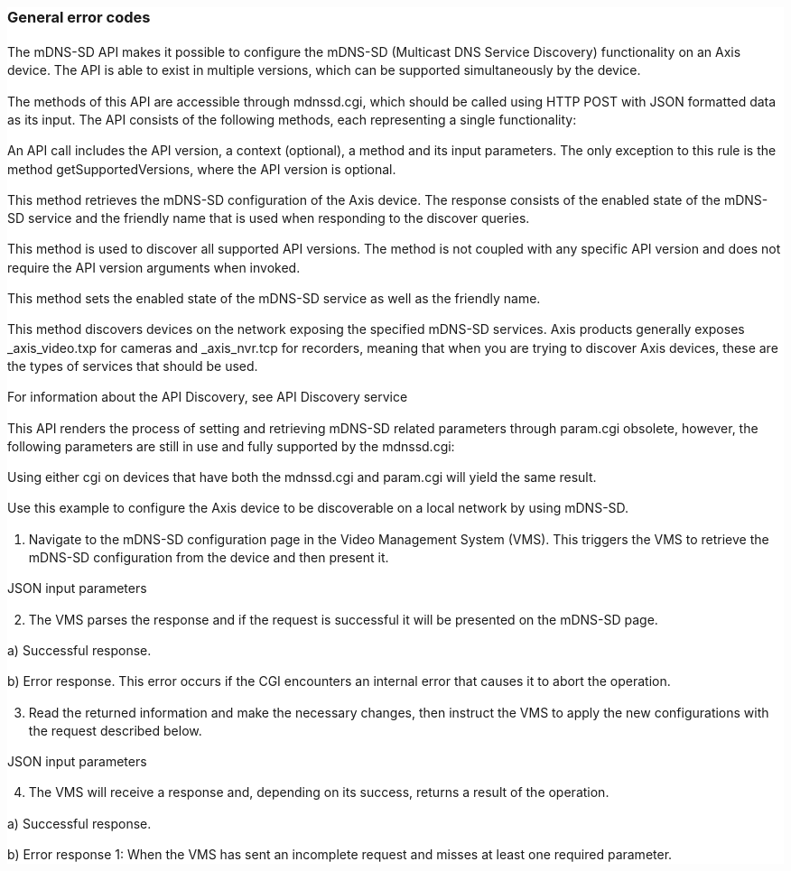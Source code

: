 ### General error codes​

The mDNS-SD API makes it possible to configure the mDNS-SD (Multicast DNS Service Discovery) functionality on an Axis device. The API is able to exist in multiple versions, which can be supported simultaneously by the device.

The methods of this API are accessible through mdnssd.cgi, which should be called using HTTP POST with JSON formatted data as its input. The API consists of the following methods, each representing a single functionality:

An API call includes the API version, a context (optional), a method and its input parameters. The only exception to this rule is the method getSupportedVersions, where the API version is optional.

This method retrieves the mDNS-SD configuration of the Axis device. The response consists of the enabled state of the mDNS-SD service and the friendly name that is used when responding to the discover queries.

This method is used to discover all supported API versions. The method is not coupled with any specific API version and does not require the API version arguments when invoked.

This method sets the enabled state of the mDNS-SD service as well as the friendly name.

This method discovers devices on the network exposing the specified mDNS-SD services. Axis products generally exposes _axis_video.txp for cameras and _axis_nvr.tcp for recorders, meaning that when you are trying to discover Axis devices, these are the types of services that should be used.

For information about the API Discovery, see API Discovery service

This API renders the process of setting and retrieving mDNS-SD related parameters through param.cgi obsolete, however, the following parameters are still in use and fully supported by the mdnssd.cgi:

Using either cgi on devices that have both the mdnssd.cgi and param.cgi will yield the same result.

Use this example to configure the Axis device to be discoverable on a local network by using mDNS-SD.

1) Navigate to the mDNS-SD configuration page in the Video Management System (VMS). This triggers the VMS to retrieve the mDNS-SD configuration from the device and then present it.

JSON input parameters

2) The VMS parses the response and if the request is successful it will be presented on the mDNS-SD page.

a) Successful response.

b) Error response. This error occurs if the CGI encounters an internal error that causes it to abort the operation.

3) Read the returned information and make the necessary changes, then instruct the VMS to apply the new configurations with the request described below.

JSON input parameters

4) The VMS will receive a response and, depending on its success, returns a result of the operation.

a) Successful response.

b) Error response 1: When the VMS has sent an incomplete request and misses at least one required parameter.
